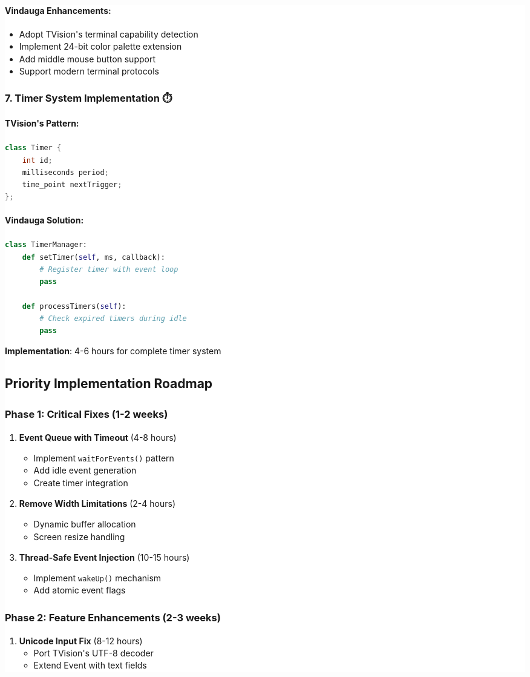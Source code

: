 #### Vindauga Enhancements:
- Adopt TVision's terminal capability detection
- Implement 24-bit color palette extension
- Add middle mouse button support
- Support modern terminal protocols

### 7. Timer System Implementation ⏱️

#### TVision's Pattern:
```cpp
class Timer {
    int id;
    milliseconds period;
    time_point nextTrigger;
};
```

#### Vindauga Solution:
```python
class TimerManager:
    def setTimer(self, ms, callback):
        # Register timer with event loop
        pass
    
    def processTimers(self):
        # Check expired timers during idle
        pass
```

**Implementation**: 4-6 hours for complete timer system

## Priority Implementation Roadmap

### Phase 1: Critical Fixes (1-2 weeks)
1. **Event Queue with Timeout** (4-8 hours)
   - Implement `waitForEvents()` pattern
   - Add idle event generation
   - Create timer integration

2. **Remove Width Limitations** (2-4 hours)
   - Dynamic buffer allocation
   - Screen resize handling

3. **Thread-Safe Event Injection** (10-15 hours)
   - Implement `wakeUp()` mechanism
   - Add atomic event flags

### Phase 2: Feature Enhancements (2-3 weeks)
1. **Unicode Input Fix** (8-12 hours)
   - Port TVision's UTF-8 decoder
   - Extend Event with text fields

